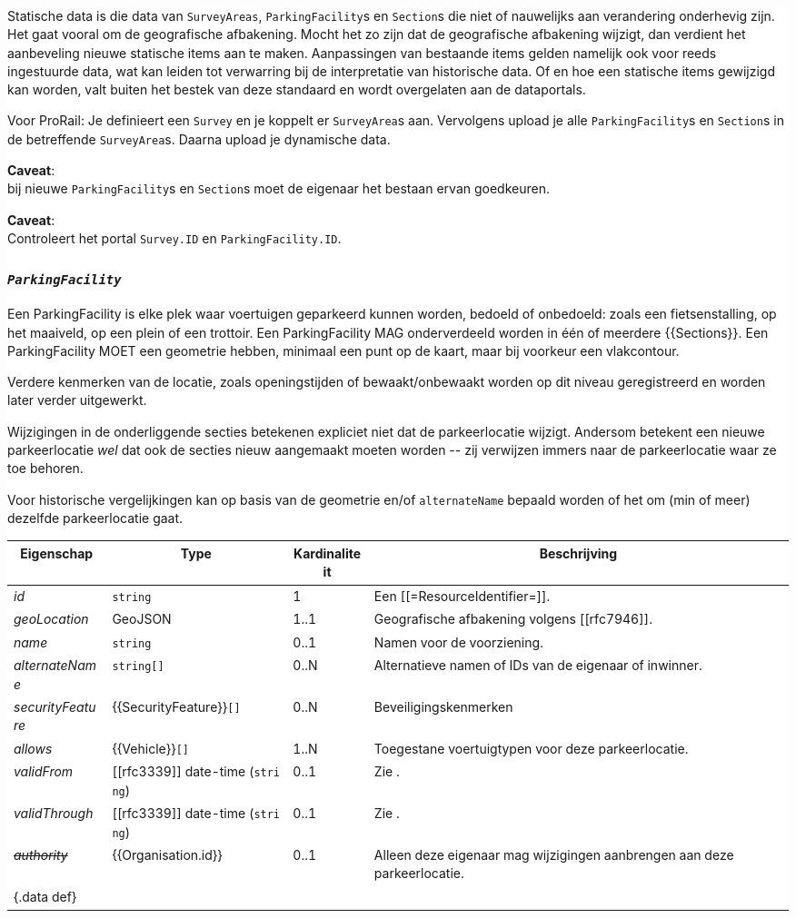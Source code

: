 Statische data is die data van `SurveyAreas`, `ParkingFacility`s en `Section`s die niet of nauwelijks aan verandering onderhevig zijn.
Het gaat vooral om de geografische afbakening.
Mocht het zo zijn dat de geografische afbakening wijzigt, dan verdient het aanbeveling nieuwe statische items aan te maken.
Aanpassingen van bestaande items gelden namelijk ook voor reeds ingestuurde data, wat kan leiden tot verwarring bij de interpretatie van historische data.
Of en hoe een statische items gewijzigd kan worden, valt buiten het bestek van deze standaard en wordt overgelaten aan de dataportals.

<aside class="advertisement" title="ProRail">

Voor ProRail:
Je definieert een `Survey` en je koppelt er `SurveyArea`s aan.
Vervolgens upload je alle `ParkingFacility`s en `Section`s in de betreffende `SurveyArea`s.
Daarna upload je dynamische data.

**Caveat**:  
bij nieuwe `ParkingFacility`s en `Section`s moet de eigenaar het bestaan ervan goedkeuren.

**Caveat**:  
Controleert het portal `Survey.ID` en `ParkingFacility.ID`.

</aside>

### <dfn>`ParkingFacility`

Een ParkingFacility is elke plek waar voertuigen geparkeerd kunnen worden, bedoeld of onbedoeld: zoals een fietsenstalling, op het maaiveld, op een plein of een trottoir.
Een ParkingFacility MAG onderverdeeld worden in één of meerdere {{Sections}}.
Een ParkingFacility MOET een geometrie hebben, minimaal een punt op de kaart, maar bij voorkeur een vlakcontour.

Verdere kenmerken van de locatie, zoals openingstijden of bewaakt/onbewaakt worden op dit niveau geregistreerd en worden later verder uitgewerkt.

Wijzigingen in de onderliggende secties betekenen expliciet niet dat de parkeerlocatie wijzigt.
Andersom betekent een nieuwe parkeerlocatie _wel_ dat ook de secties nieuw aangemaakt moeten worden -- zij verwijzen immers naar de parkeerlocatie waar ze toe behoren.

Voor historische vergelijkingen kan op basis van de geometrie en/of `alternateName` bepaald worden of het om (min of meer) dezelfde parkeerlocatie gaat.

| Eigenschap                                          | Type                             | Kardinaliteit | Beschrijving                                                             |
| --------------------------------------------------- | -------------------------------- | ------------- | ------------------------------------------------------------------------ |
| <dfn data-dfn-for="ParkingFacility">id              | `string`                         | 1             | Een [[=ResourceIdentifier=]].                                            |
| <dfn data-dfn-for="ParkingFacility">geoLocation     | GeoJSON                          | 1..1          | Geografische afbakening volgens [[rfc7946]].                             |
| <dfn data-dfn-for="ParkingFacility">name            | `string`                         | 0..1          | Namen voor de voorziening.                                               |
| <dfn data-dfn-for="ParkingFacility">alternateName   | `string[]`                       | 0..N          | Alternatieve namen of IDs van de eigenaar of inwinner.                   |
| <dfn data-dfn-for="ParkingFacility">securityFeature | {{SecurityFeature}}`[]`          | 0..N          | Beveiligingskenmerken                                                    |
| <dfn data-dfn-for="ParkingFacility">allows          | {{Vehicle}}`[]`                  | 1..N          | Toegestane voertuigtypen voor deze parkeerlocatie.                       |
| <dfn data-dfn-for="ParkingFacility">validFrom       | [[rfc3339]] date-time (`string`) | 0..1          | Zie <a href='#geldigheid-door-de-tijd'></a>.                             |
| <dfn data-dfn-for="ParkingFacility">validThrough    | [[rfc3339]] date-time (`string`) | 0..1          | Zie <a href='#geldigheid-door-de-tijd'></a>.                             |
| ~~<dfn data-dfn-for="ParkingFacility">authority~~   | {{Organisation.id}}              | 0..1          | Alleen deze eigenaar mag wijzigingen aanbrengen aan deze parkeerlocatie. |
| {.data def}                                         |
